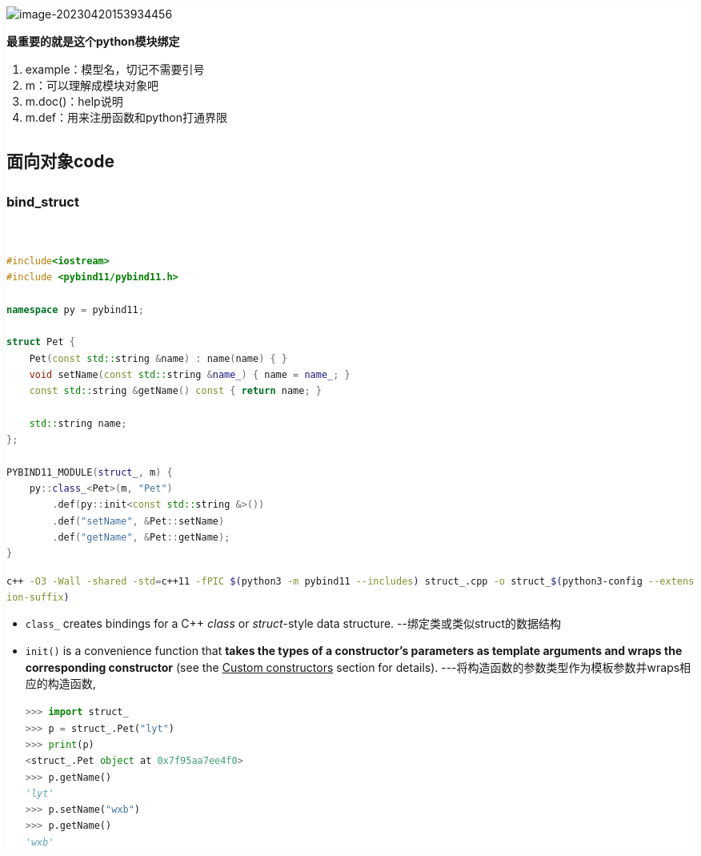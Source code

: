    ![image-20230420153934456](/home/ly/.config/Typora/typora-user-images/image-20230420153934456.png)

**最重要的就是这个python模块绑定**

1. example：模型名，切记不需要引号
2. m：可以理解成模块对象吧
3. m.doc()：help说明
4. m.def：用来注册函数和python打通界限



## 面向对象code

### bind_struct

​	

```c++
#include<iostream>
#include <pybind11/pybind11.h>

namespace py = pybind11;

struct Pet {
    Pet(const std::string &name) : name(name) { }
    void setName(const std::string &name_) { name = name_; }
    const std::string &getName() const { return name; }

    std::string name;
};

PYBIND11_MODULE(struct_, m) {
    py::class_<Pet>(m, "Pet")
        .def(py::init<const std::string &>())
        .def("setName", &Pet::setName)
        .def("getName", &Pet::getName);
}
```

```bash
c++ -O3 -Wall -shared -std=c++11 -fPIC $(python3 -m pybind11 --includes) struct_.cpp -o struct_$(python3-config --extension-suffix)

```

- `class_` creates bindings for a C++ *class* or *struct*-style data structure.   --绑定类或类似struct的数据结构

- `init()` is a convenience function that **takes the types of a constructor’s parameters as template arguments and wraps the corresponding constructor** (see the [Custom constructors](https://pybind11.readthedocs.io/en/latest/advanced/classes.html#custom-constructors) section for details).  ---将构造函数的参数类型作为模板参数并wraps相应的构造函数,

  ```python
  >>> import struct_
  >>> p = struct_.Pet("lyt")
  >>> print(p)
  <struct_.Pet object at 0x7f95aa7ee4f0>
  >>> p.getName()
  'lyt'
  >>> p.setName("wxb")
  >>> p.getName()
  'wxb'
  ```
